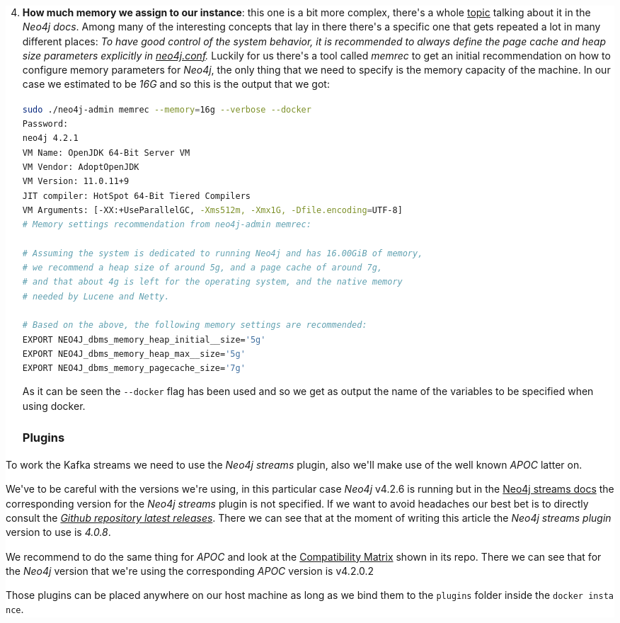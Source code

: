 4. **How much memory we assign to our instance**: this one is a bit more complex, there's a whole [topic](https://neo4j.com/docs/operations-manual/current/performance/memory-configuration/) talking about it in the _Neo4j docs_. Among many of the interesting concepts that lay in there there's a specific one that gets repeated a lot in many different places: _To have good control of the system behavior, it is recommended to always define the page cache and heap size parameters explicitly in [*neo4j.conf*](https://neo4j.com/docs/operations-manual/current/configuration/file-locations/#file-locations)._ Luckily for us there's a tool called _memrec_ to get an initial recommendation on how to configure memory parameters for _Neo4j_, the only thing that we need to specify is the memory capacity of the machine. In our case we estimated to be _16G_ and so this is the output that we got:

   ```bash
   sudo ./neo4j-admin memrec --memory=16g --verbose --docker
   Password:
   neo4j 4.2.1
   VM Name: OpenJDK 64-Bit Server VM
   VM Vendor: AdoptOpenJDK
   VM Version: 11.0.11+9
   JIT compiler: HotSpot 64-Bit Tiered Compilers
   VM Arguments: [-XX:+UseParallelGC, -Xms512m, -Xmx1G, -Dfile.encoding=UTF-8]
   # Memory settings recommendation from neo4j-admin memrec:
   
   # Assuming the system is dedicated to running Neo4j and has 16.00GiB of memory,
   # we recommend a heap size of around 5g, and a page cache of around 7g,
   # and that about 4g is left for the operating system, and the native memory
   # needed by Lucene and Netty.
   
   # Based on the above, the following memory settings are recommended:
   EXPORT NEO4J_dbms_memory_heap_initial__size='5g'
   EXPORT NEO4J_dbms_memory_heap_max__size='5g'
   EXPORT NEO4J_dbms_memory_pagecache_size='7g'
   ```

   As it can be seen the `--docker` flag has been used and so we get as output the name of the variables to be specified when using docker.

   ### Plugins

To work the Kafka streams we need to use the _Neo4j streams_ plugin, also we'll make use of the well known _APOC_ latter on.

We've to be careful with the versions we're using, in this particular case _Neo4j_ v4.2.6 is running but in the [Neo4j streams docs](https://neo4j.com/labs/kafka/4.0/overview/#_compatibility_between_neo4j_and_neo4j_streams) the corresponding version for the _Neo4j streams_ plugin is not specified. If we want to avoid headaches our best bet is to directly consult the [_Github repository latest releases_](https://github.com/neo4j-contrib/neo4j-streams/releases). There we can see that at the moment of writing this article the _Neo4j streams plugin_ version to use is _4.0.8_.

We recommend to do the same thing for _APOC_ and look at the [Compatibility Matrix](https://github.com/neo4j-contrib/neo4j-apoc-procedures#version-compatibility-matrix) shown in its repo. There we can see that for the _Neo4j_ version that we're using the corresponding _APOC_ version is v4.2.0.2

Those plugins can be placed anywhere on our host machine as long as we bind them to the `plugins` folder inside the `docker instance`.
